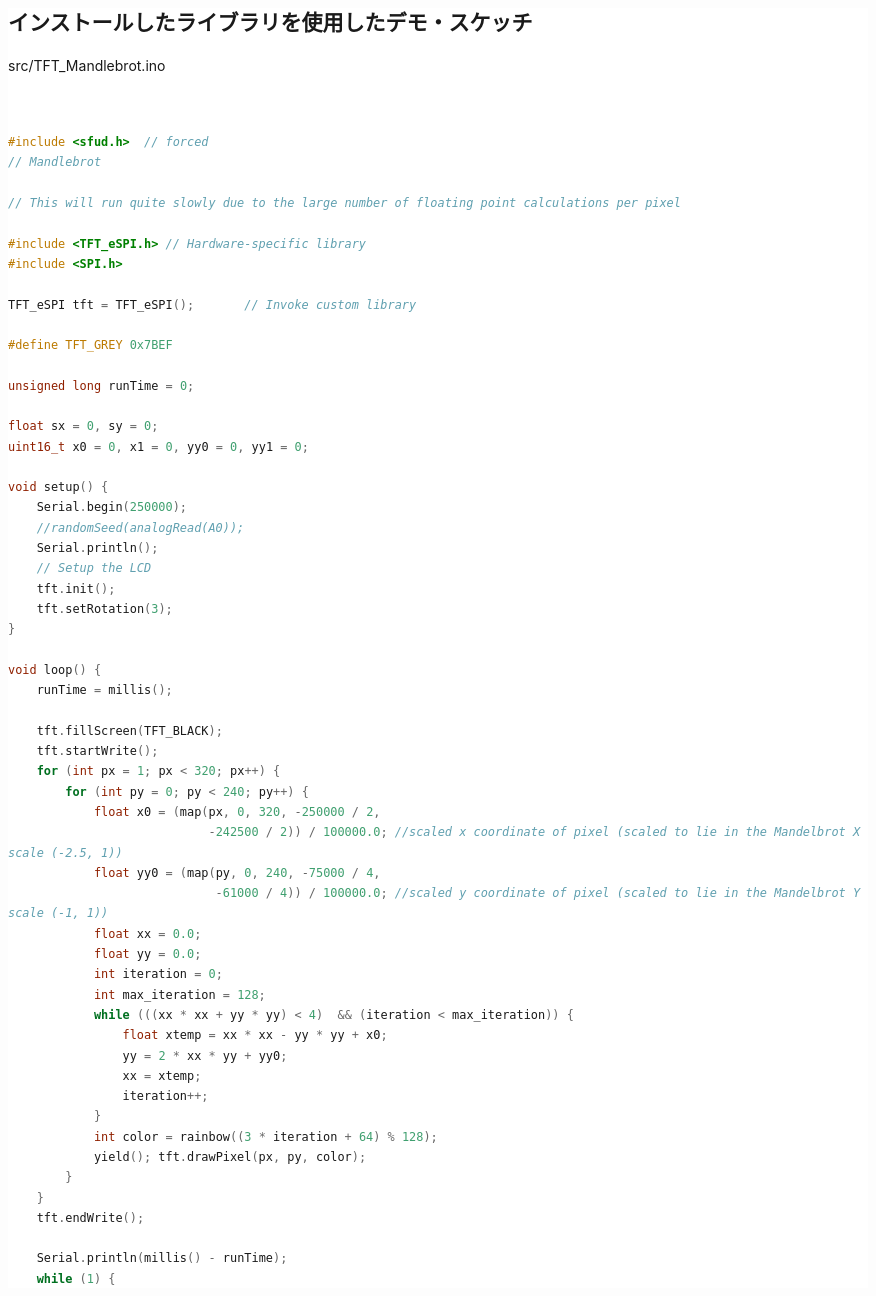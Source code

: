 ## インストールしたライブラリを使用したデモ・スケッチ

src/TFT_Mandlebrot.ino
```c++


#include <sfud.h>  // forced
// Mandlebrot

// This will run quite slowly due to the large number of floating point calculations per pixel

#include <TFT_eSPI.h> // Hardware-specific library
#include <SPI.h>

TFT_eSPI tft = TFT_eSPI();       // Invoke custom library

#define TFT_GREY 0x7BEF

unsigned long runTime = 0;

float sx = 0, sy = 0;
uint16_t x0 = 0, x1 = 0, yy0 = 0, yy1 = 0;

void setup() {
    Serial.begin(250000);
    //randomSeed(analogRead(A0));
    Serial.println();
    // Setup the LCD
    tft.init();
    tft.setRotation(3);
}

void loop() {
    runTime = millis();

    tft.fillScreen(TFT_BLACK);
    tft.startWrite();
    for (int px = 1; px < 320; px++) {
        for (int py = 0; py < 240; py++) {
            float x0 = (map(px, 0, 320, -250000 / 2,
                            -242500 / 2)) / 100000.0; //scaled x coordinate of pixel (scaled to lie in the Mandelbrot X scale (-2.5, 1))
            float yy0 = (map(py, 0, 240, -75000 / 4,
                             -61000 / 4)) / 100000.0; //scaled y coordinate of pixel (scaled to lie in the Mandelbrot Y scale (-1, 1))
            float xx = 0.0;
            float yy = 0.0;
            int iteration = 0;
            int max_iteration = 128;
            while (((xx * xx + yy * yy) < 4)  && (iteration < max_iteration)) {
                float xtemp = xx * xx - yy * yy + x0;
                yy = 2 * xx * yy + yy0;
                xx = xtemp;
                iteration++;
            }
            int color = rainbow((3 * iteration + 64) % 128);
            yield(); tft.drawPixel(px, py, color);
        }
    }
    tft.endWrite();

    Serial.println(millis() - runTime);
    while (1) {
```